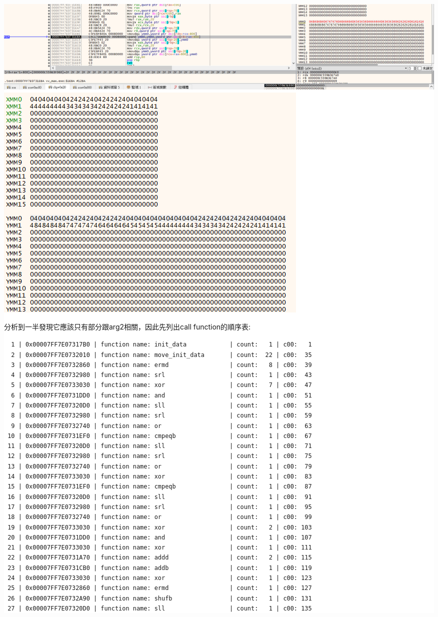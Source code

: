 ![and_memory](/assets/images/2019-10-01-2019-flare-on_write_up_11/and_memory.PNG)  
![and_memory_after](/assets/images/2019-10-01-2019-flare-on_write_up_11/and_memory_after.PNG)  

分析到一半發現它應該只有部分跟arg2相關，因此先列出call function的順序表:
```text
  1 | 0x00007FF7E07317B0 | function name: init_data            | count:   1 | c00:   1
  2 | 0x00007FF7E0732010 | function name: move_init_data       | count:  22 | c00:  35
  3 | 0x00007FF7E0732860 | function name: ermd                 | count:   8 | c00:  39
  4 | 0x00007FF7E0732980 | function name: srl                  | count:   1 | c00:  43
  5 | 0x00007FF7E0733030 | function name: xor                  | count:   7 | c00:  47
  6 | 0x00007FF7E0731DD0 | function name: and                  | count:   1 | c00:  51
  7 | 0x00007FF7E07320D0 | function name: sll                  | count:   1 | c00:  55
  8 | 0x00007FF7E0732980 | function name: srl                  | count:   1 | c00:  59
  9 | 0x00007FF7E0732740 | function name: or                   | count:   1 | c00:  63
 10 | 0x00007FF7E0731EF0 | function name: cmpeqb               | count:   1 | c00:  67
 11 | 0x00007FF7E07320D0 | function name: sll                  | count:   1 | c00:  71
 12 | 0x00007FF7E0732980 | function name: srl                  | count:   1 | c00:  75
 13 | 0x00007FF7E0732740 | function name: or                   | count:   1 | c00:  79
 14 | 0x00007FF7E0733030 | function name: xor                  | count:   1 | c00:  83
 15 | 0x00007FF7E0731EF0 | function name: cmpeqb               | count:   1 | c00:  87
 16 | 0x00007FF7E07320D0 | function name: sll                  | count:   1 | c00:  91
 17 | 0x00007FF7E0732980 | function name: srl                  | count:   1 | c00:  95
 18 | 0x00007FF7E0732740 | function name: or                   | count:   1 | c00:  99
 19 | 0x00007FF7E0733030 | function name: xor                  | count:   2 | c00: 103
 20 | 0x00007FF7E0731DD0 | function name: and                  | count:   1 | c00: 107
 21 | 0x00007FF7E0733030 | function name: xor                  | count:   1 | c00: 111
 22 | 0x00007FF7E0731A70 | function name: addd                 | count:   2 | c00: 115
 23 | 0x00007FF7E0731CB0 | function name: addb                 | count:   1 | c00: 119
 24 | 0x00007FF7E0733030 | function name: xor                  | count:   1 | c00: 123
 25 | 0x00007FF7E0732860 | function name: ermd                 | count:   1 | c00: 127
 26 | 0x00007FF7E0732A90 | function name: shufb                | count:   1 | c00: 131
 27 | 0x00007FF7E07320D0 | function name: sll                  | count:   1 | c00: 135
```